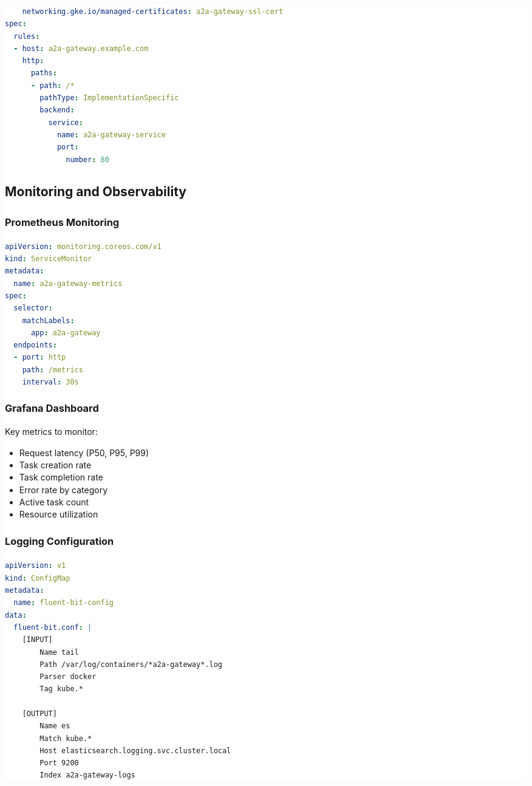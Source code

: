 ```yaml
    networking.gke.io/managed-certificates: a2a-gateway-ssl-cert
spec:
  rules:
  - host: a2a-gateway.example.com
    http:
      paths:
      - path: /*
        pathType: ImplementationSpecific
        backend:
          service:
            name: a2a-gateway-service
            port:
              number: 80
```

## Monitoring and Observability

### Prometheus Monitoring
```yaml
apiVersion: monitoring.coreos.com/v1
kind: ServiceMonitor
metadata:
  name: a2a-gateway-metrics
spec:
  selector:
    matchLabels:
      app: a2a-gateway
  endpoints:
  - port: http
    path: /metrics
    interval: 30s
```

### Grafana Dashboard
Key metrics to monitor:
- Request latency (P50, P95, P99)
- Task creation rate
- Task completion rate
- Error rate by category
- Active task count
- Resource utilization

### Logging Configuration
```yaml
apiVersion: v1
kind: ConfigMap
metadata:
  name: fluent-bit-config
data:
  fluent-bit.conf: |
    [INPUT]
        Name tail
        Path /var/log/containers/*a2a-gateway*.log
        Parser docker
        Tag kube.*
        
    [OUTPUT]
        Name es
        Match kube.*
        Host elasticsearch.logging.svc.cluster.local
        Port 9200
        Index a2a-gateway-logs
```